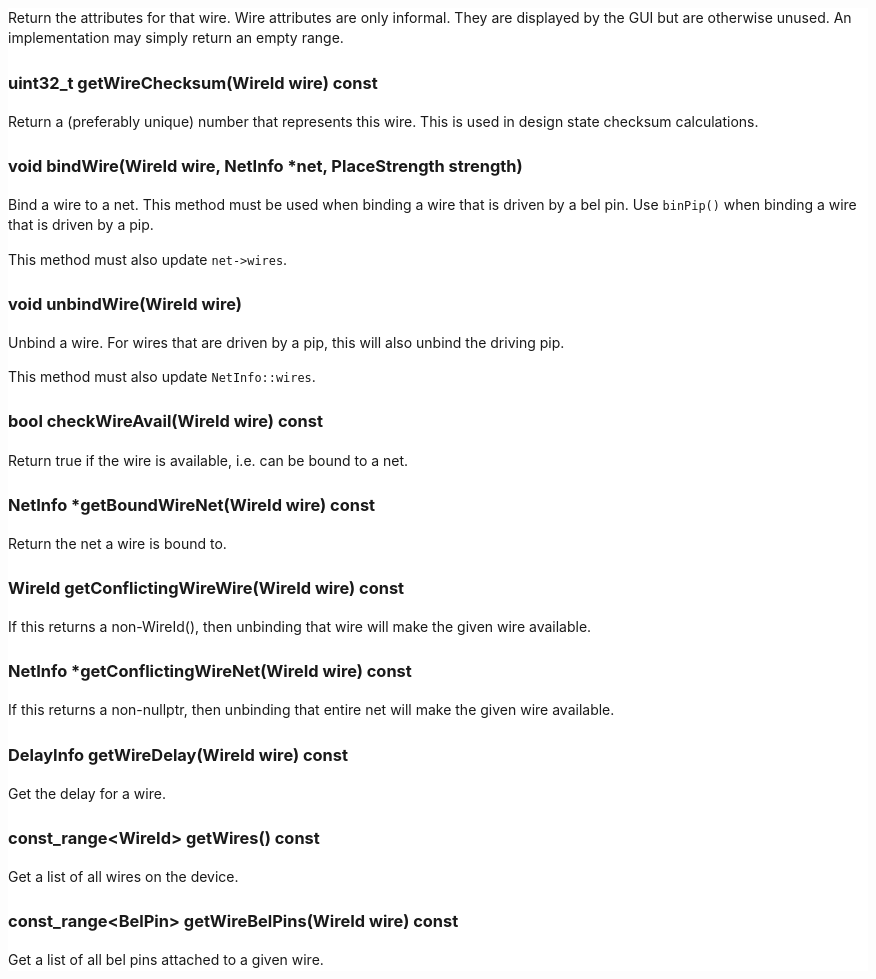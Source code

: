 Return the attributes for that wire. Wire attributes are only informal. They are displayed by the GUI but are otherwise
unused. An implementation may simply return an empty range.

### uint32\_t getWireChecksum(WireId wire) const

Return a (preferably unique) number that represents this wire. This is used in design state checksum calculations.

### void bindWire(WireId wire, NetInfo \*net, PlaceStrength strength)

Bind a wire to a net. This method must be used when binding a wire that is driven by a bel pin. Use `binPip()`
when binding a wire that is driven by a pip.

This method must also update `net->wires`.

### void unbindWire(WireId wire)

Unbind a wire. For wires that are driven by a pip, this will also unbind the driving pip.

This method must also update `NetInfo::wires`.

### bool checkWireAvail(WireId wire) const

Return true if the wire is available, i.e. can be bound to a net.

### NetInfo \*getBoundWireNet(WireId wire) const

Return the net a wire is bound to.

### WireId getConflictingWireWire(WireId wire) const

If this returns a non-WireId(), then unbinding that wire
will make the given wire available.

### NetInfo \*getConflictingWireNet(WireId wire) const

If this returns a non-nullptr, then unbinding that entire net
will make the given wire available.

### DelayInfo getWireDelay(WireId wire) const

Get the delay for a wire.

### const\_range\<WireId\> getWires() const

Get a list of all wires on the device.

### const\_range\<BelPin\> getWireBelPins(WireId wire) const

Get a list of all bel pins attached to a given wire.
